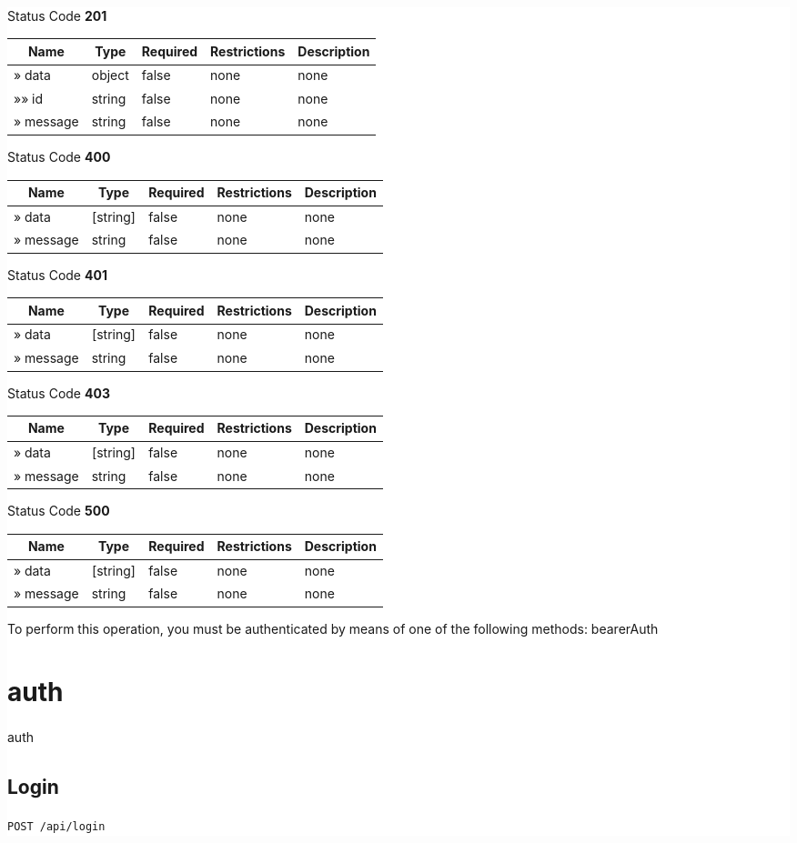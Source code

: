 Status Code **201**

|Name|Type|Required|Restrictions|Description|
|---|---|---|---|---|
|» data|object|false|none|none|
|»» id|string|false|none|none|
|» message|string|false|none|none|

Status Code **400**

|Name|Type|Required|Restrictions|Description|
|---|---|---|---|---|
|» data|[string]|false|none|none|
|» message|string|false|none|none|

Status Code **401**

|Name|Type|Required|Restrictions|Description|
|---|---|---|---|---|
|» data|[string]|false|none|none|
|» message|string|false|none|none|

Status Code **403**

|Name|Type|Required|Restrictions|Description|
|---|---|---|---|---|
|» data|[string]|false|none|none|
|» message|string|false|none|none|

Status Code **500**

|Name|Type|Required|Restrictions|Description|
|---|---|---|---|---|
|» data|[string]|false|none|none|
|» message|string|false|none|none|

<aside class="warning">
To perform this operation, you must be authenticated by means of one of the following methods:
bearerAuth
</aside>

<h1 id="teamflow-auth">auth</h1>

auth

## Login

<a id="opIdlogin"></a>

`POST /api/login`
